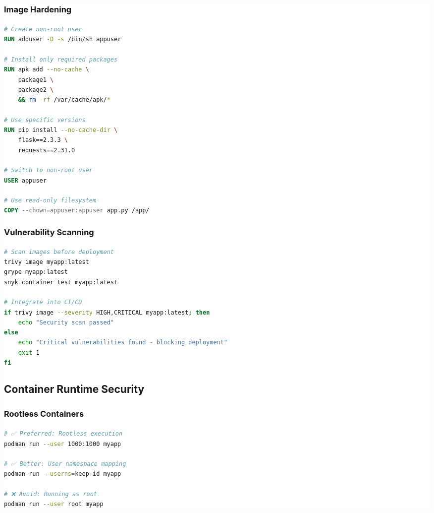 ### Image Hardening
```dockerfile
# Create non-root user
RUN adduser -D -s /bin/sh appuser

# Install only required packages
RUN apk add --no-cache \
    package1 \
    package2 \
    && rm -rf /var/cache/apk/*

# Use specific versions
RUN pip install --no-cache-dir \
    flask==2.3.3 \
    requests==2.31.0

# Switch to non-root user
USER appuser

# Use read-only filesystem
COPY --chown=appuser:appuser app.py /app/
```

### Vulnerability Scanning
```bash
# Scan images before deployment
trivy image myapp:latest
grype myapp:latest
snyk container test myapp:latest

# Integrate into CI/CD
if trivy image --severity HIGH,CRITICAL myapp:latest; then
    echo "Security scan passed"
else
    echo "Critical vulnerabilities found - blocking deployment"
    exit 1
fi
```

## Container Runtime Security

### Rootless Containers
```bash
# ✅ Preferred: Rootless execution
podman run --user 1000:1000 myapp

# ✅ Better: User namespace mapping
podman run --userns=keep-id myapp

# ❌ Avoid: Running as root
podman run --user root myapp
```
